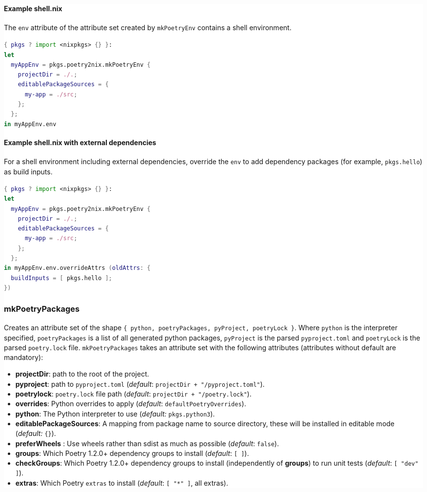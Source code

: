 #### Example shell.nix

The `env` attribute of the attribute set created by `mkPoetryEnv` contains a shell environment.

```nix
{ pkgs ? import <nixpkgs> {} }:
let
  myAppEnv = pkgs.poetry2nix.mkPoetryEnv {
    projectDir = ./.;
    editablePackageSources = {
      my-app = ./src;
    };
  };
in myAppEnv.env
```

#### Example shell.nix with external dependencies

For a shell environment including external dependencies, override the `env` to add dependency packages (for example, `pkgs.hello`) as build inputs.

```nix
{ pkgs ? import <nixpkgs> {} }:
let
  myAppEnv = pkgs.poetry2nix.mkPoetryEnv {
    projectDir = ./.;
    editablePackageSources = {
      my-app = ./src;
    };
  };
in myAppEnv.env.overrideAttrs (oldAttrs: {
  buildInputs = [ pkgs.hello ];
})
```

### mkPoetryPackages

Creates an attribute set of the shape `{ python, poetryPackages, pyProject, poetryLock }`. Where `python` is the interpreter specified, `poetryPackages` is a list of all generated python packages, `pyProject` is the parsed `pyproject.toml` and `poetryLock` is the parsed `poetry.lock` file. `mkPoetryPackages` takes an attribute set with the following attributes (attributes without default are mandatory):

- **projectDir**: path to the root of the project.
- **pyproject**: path to `pyproject.toml` (_default_: `projectDir + "/pyproject.toml"`).
- **poetrylock**: `poetry.lock` file path (_default_: `projectDir + "/poetry.lock"`).
- **overrides**: Python overrides to apply (_default_: `defaultPoetryOverrides`).
- **python**: The Python interpreter to use (_default:_ `pkgs.python3`).
- **editablePackageSources**: A mapping from package name to source directory, these will be installed in editable mode (_default:_ `{}`).
- **preferWheels** : Use wheels rather than sdist as much as possible (_default_: `false`).
- **groups**: Which Poetry 1.2.0+ dependency groups to install (_default_: `[ ]`).
- **checkGroups**: Which Poetry 1.2.0+ dependency groups to install (independently of **groups**) to run unit tests (_default_: `[ "dev" ]`).
- **extras**: Which Poetry `extras` to install (_default_: `[ "*" ]`, all extras).
